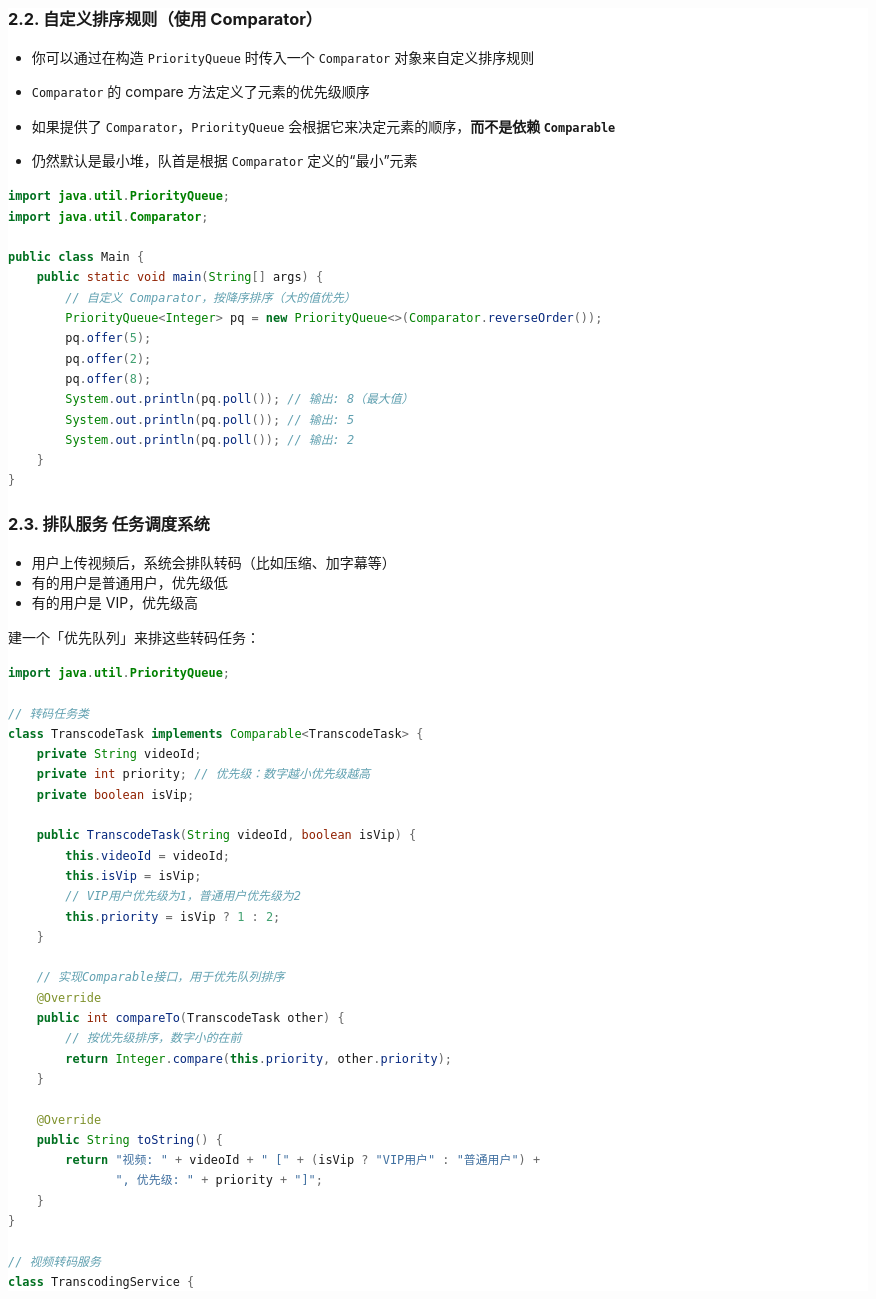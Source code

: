 ### 2.2. 自定义排序规则（使用 Comparator）

- 你可以通过在构造 `PriorityQueue` 时传入一个 `Comparator` 对象来自定义排序规则

- `Comparator` 的 compare 方法定义了元素的优先级顺序
- 如果提供了 `Comparator`，`PriorityQueue` 会根据它来决定元素的顺序，**而不是依赖 `Comparable`**
- 仍然默认是最小堆，队首是根据 `Comparator` 定义的“最小”元素

```java
import java.util.PriorityQueue;
import java.util.Comparator;

public class Main {
    public static void main(String[] args) {
        // 自定义 Comparator，按降序排序（大的值优先）
        PriorityQueue<Integer> pq = new PriorityQueue<>(Comparator.reverseOrder());
        pq.offer(5);
        pq.offer(2);
        pq.offer(8);
        System.out.println(pq.poll()); // 输出: 8（最大值）
        System.out.println(pq.poll()); // 输出: 5
        System.out.println(pq.poll()); // 输出: 2
    }
}
```

### 2.3. 排队服务 任务调度系统

- 用户上传视频后，系统会排队转码（比如压缩、加字幕等）
- 有的用户是普通用户，优先级低
- 有的用户是 VIP，优先级高

建一个「优先队列」来排这些转码任务：

```java
import java.util.PriorityQueue;

// 转码任务类
class TranscodeTask implements Comparable<TranscodeTask> {
    private String videoId;
    private int priority; // 优先级：数字越小优先级越高
    private boolean isVip;
    
    public TranscodeTask(String videoId, boolean isVip) {
        this.videoId = videoId;
        this.isVip = isVip;
        // VIP用户优先级为1，普通用户优先级为2
        this.priority = isVip ? 1 : 2;
    }
    
    // 实现Comparable接口，用于优先队列排序
    @Override
    public int compareTo(TranscodeTask other) {
        // 按优先级排序，数字小的在前
        return Integer.compare(this.priority, other.priority);
    }
    
    @Override
    public String toString() {
        return "视频: " + videoId + " [" + (isVip ? "VIP用户" : "普通用户") + 
               ", 优先级: " + priority + "]";
    }
}

// 视频转码服务
class TranscodingService {
```